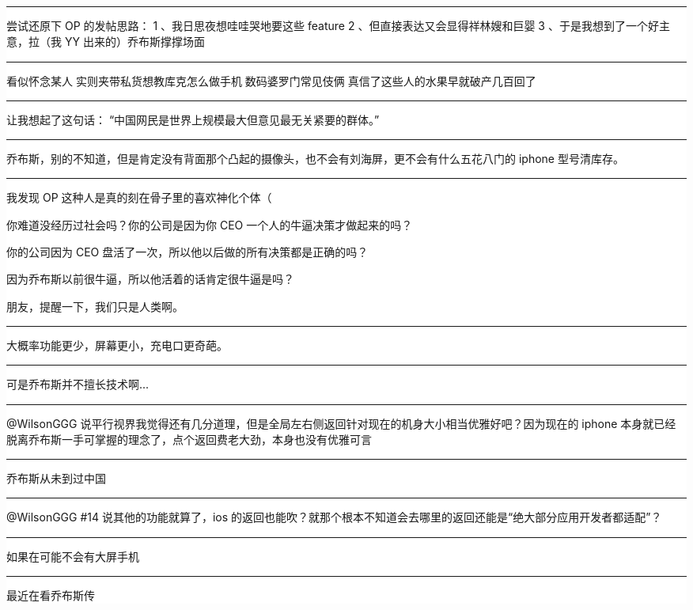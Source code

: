 ---------------------------------------------------

尝试还原下 OP 的发帖思路：
1 、我日思夜想哇哇哭地要这些 feature
2 、但直接表达又会显得祥林嫂和巨婴
3 、于是我想到了一个好主意，拉（我 YY 出来的）乔布斯撑撑场面

---------------------------------------------------

看似怀念某人 实则夹带私货想教库克怎么做手机 数码婆罗门常见伎俩 真信了这些人的水果早就破产几百回了

---------------------------------------------------

让我想起了这句话：
“中国网民是世界上规模最大但意见最无关紧要的群体。”

---------------------------------------------------

乔布斯，别的不知道，但是肯定没有背面那个凸起的摄像头，也不会有刘海屏，更不会有什么五花八门的 iphone 型号清库存。

---------------------------------------------------

我发现 OP 这种人是真的刻在骨子里的喜欢神化个体（

你难道没经历过社会吗？你的公司是因为你 CEO 一个人的牛逼决策才做起来的吗？

你的公司因为 CEO 盘活了一次，所以他以后做的所有决策都是正确的吗？

因为乔布斯以前很牛逼，所以他活着的话肯定很牛逼是吗？

朋友，提醒一下，我们只是人类啊。

---------------------------------------------------

大概率功能更少，屏幕更小，充电口更奇葩。

---------------------------------------------------

可是乔布斯并不擅长技术啊...

---------------------------------------------------

@WilsonGGG 说平行视界我觉得还有几分道理，但是全局左右侧返回针对现在的机身大小相当优雅好吧？因为现在的 iphone 本身就已经脱离乔布斯一手可掌握的理念了，点个返回费老大劲，本身也没有优雅可言

---------------------------------------------------

乔布斯从未到过中国

---------------------------------------------------

@WilsonGGG #14 说其他的功能就算了，ios 的返回也能吹？就那个根本不知道会去哪里的返回还能是“绝大部分应用开发者都适配”？

---------------------------------------------------

如果在可能不会有大屏手机

---------------------------------------------------

最近在看乔布斯传
